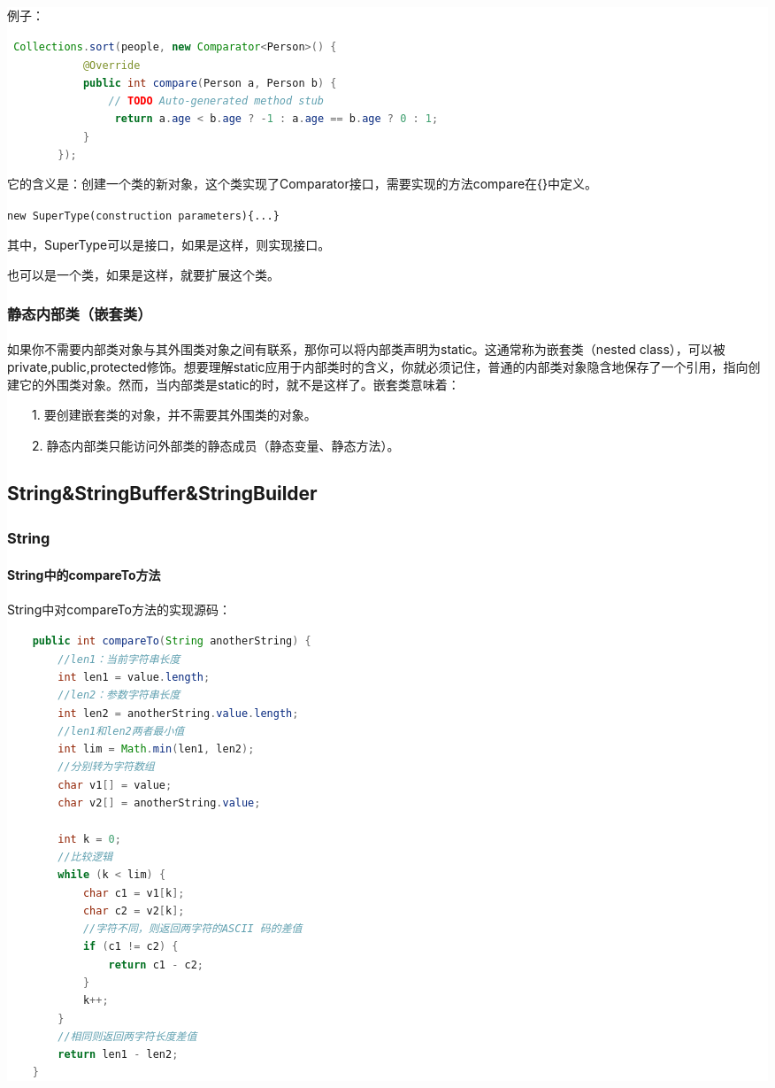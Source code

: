 例子：

```java
 Collections.sort(people, new Comparator<Person>() {
            @Override
            public int compare(Person a, Person b) {
                // TODO Auto-generated method stub
                 return a.age < b.age ? -1 : a.age == b.age ? 0 : 1;
            }
        });
```

它的含义是：创建一个类的新对象，这个类实现了Comparator接口，需要实现的方法compare在{}中定义。

`new SuperType(construction parameters){...}`

其中，SuperType可以是接口，如果是这样，则实现接口。

也可以是一个类，如果是这样，就要扩展这个类。

### 静态内部类（嵌套类）

如果你不需要内部类对象与其外围类对象之间有联系，那你可以将内部类声明为static。这通常称为嵌套类（nested class），可以被private,public,protected修饰。想要理解static应用于内部类时的含义，你就必须记住，普通的内部类对象隐含地保存了一个引用，指向创建它的外围类对象。然而，当内部类是static的时，就不是这样了。嵌套类意味着：

　　1. 要创建嵌套类的对象，并不需要其外围类的对象。

　　2. 静态内部类只能访问外部类的静态成员（静态变量、静态方法）。

## String&StringBuffer&StringBuilder

### String

#### String中的compareTo方法

String中对compareTo方法的实现源码：

```java
    public int compareTo(String anotherString) {
        //len1：当前字符串长度
        int len1 = value.length;
        //len2：参数字符串长度
        int len2 = anotherString.value.length;
        //len1和len2两者最小值
        int lim = Math.min(len1, len2);
        //分别转为字符数组
        char v1[] = value;
        char v2[] = anotherString.value;

        int k = 0;
        //比较逻辑
        while (k < lim) {
            char c1 = v1[k];
            char c2 = v2[k];
            //字符不同，则返回两字符的ASCII 码的差值
            if (c1 != c2) {
                return c1 - c2;
            }
            k++;
        }
        //相同则返回两字符长度差值
        return len1 - len2;
    }

```
